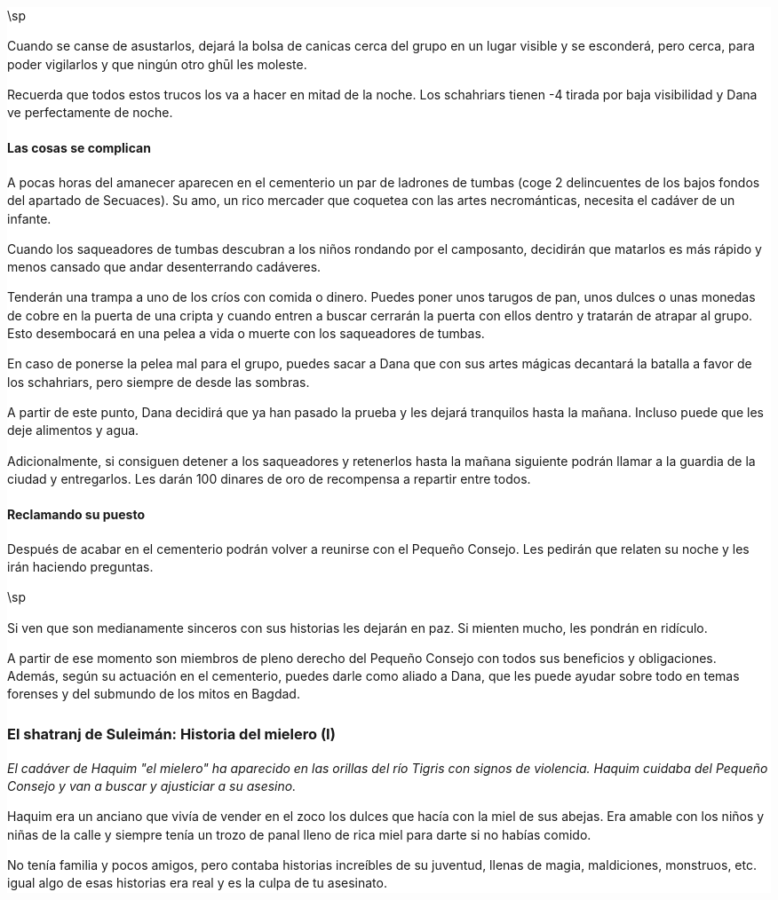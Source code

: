 \sp

Cuando se canse de asustarlos, dejará la bolsa de canicas cerca del grupo en un lugar visible y se esconderá, pero cerca, para poder vigilarlos y que ningún otro ghūl les moleste.

Recuerda que todos estos trucos los va a hacer en mitad de la noche. Los schahriars tienen -4 tirada por baja visibilidad y Dana ve perfectamente de noche.

#### Las cosas se complican

A pocas horas del amanecer aparecen en el cementerio un par de ladrones de tumbas (coge 2 delincuentes de los bajos fondos del apartado de Secuaces). Su amo, un rico mercader que coquetea con las artes necrománticas, necesita el cadáver de un infante.

Cuando los saqueadores de tumbas descubran a los niños rondando por el camposanto, decidirán que matarlos es más rápido y menos cansado que andar desenterrando cadáveres.

Tenderán una trampa a uno de los críos con comida o dinero. Puedes poner unos tarugos de pan, unos dulces o unas monedas de cobre en la puerta de una cripta y cuando entren a buscar cerrarán la puerta con ellos dentro y tratarán de atrapar al grupo. Esto desembocará en una pelea a vida o muerte con los saqueadores de tumbas.

En caso de ponerse la pelea mal para el grupo, puedes sacar a Dana que con sus artes mágicas decantará la batalla a favor de los schahriars, pero siempre de desde las sombras.

A partir de este punto, Dana decidirá que ya han pasado la prueba y les dejará tranquilos hasta la mañana. Incluso puede que les deje alimentos y agua.

Adicionalmente, si consiguen detener a los saqueadores y retenerlos hasta la mañana siguiente podrán llamar a la guardia de la ciudad y entregarlos. Les darán 100 dinares de oro de recompensa a repartir entre todos.

#### Reclamando su puesto

Después de acabar en el cementerio podrán volver a reunirse con el Pequeño Consejo. Les pedirán que relaten su noche y les irán haciendo preguntas.

\sp

Si ven que son medianamente sinceros con sus historias les dejarán en paz. Si mienten mucho, les pondrán en ridículo.

A partir de ese momento son miembros de pleno derecho del Pequeño Consejo con todos sus beneficios y obligaciones. Además, según su actuación en el cementerio, puedes darle como aliado a Dana, que les puede ayudar sobre todo en temas forenses y del submundo de los mitos en Bagdad.

### El shatranj de Suleimán: Historia del mielero (I)

_El cadáver de Haquim "el mielero" ha aparecido en las orillas del río Tigris con signos de violencia. Haquim cuidaba del Pequeño Consejo y van a buscar y ajusticiar a su asesino._

Haquim era un anciano que vivía de vender en el zoco los dulces que hacía con la miel de sus abejas. Era amable con los niños y niñas de la calle y siempre tenía un trozo de panal lleno de rica miel para darte si no habías comido.

No tenía familia y pocos amigos, pero contaba historias increíbles de su juventud, llenas de magia, maldiciones, monstruos, etc. igual algo de esas historias era real y es la culpa de tu asesinato.
